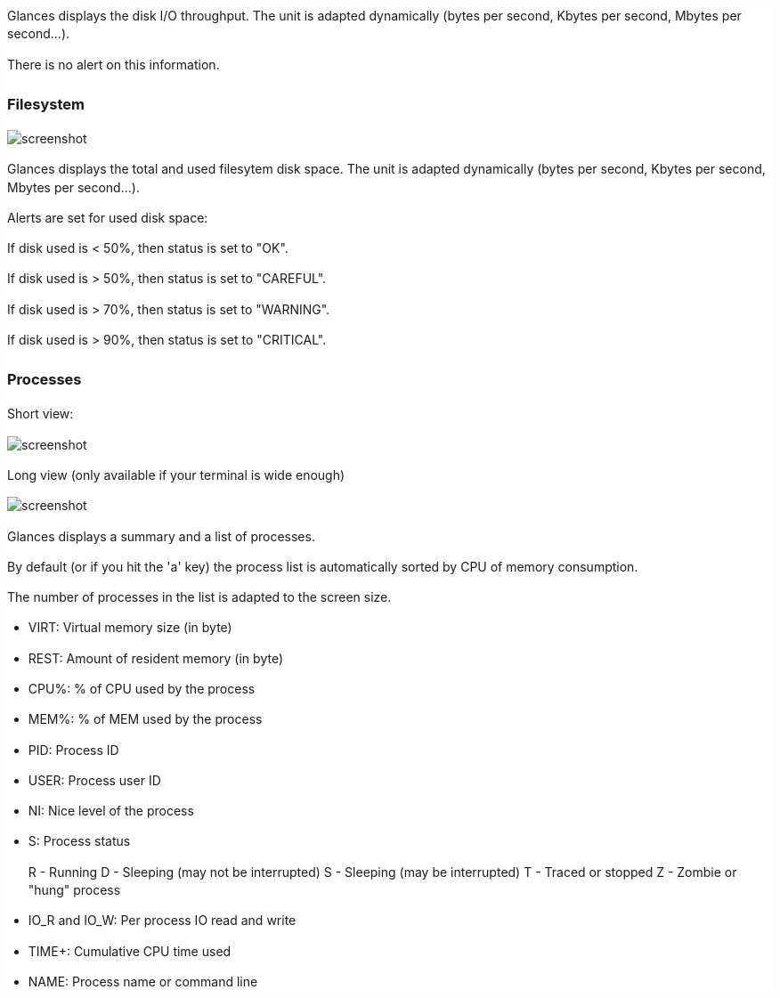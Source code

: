 Glances displays the disk I/O throughput. The unit is adapted dynamically
(bytes per second, Kbytes per second, Mbytes per second...).

There is no alert on this information.

### Filesystem

![screenshot](https://github.com/nicolargo/glances/raw/master/doc/fs.png)

Glances displays the total and used filesytem disk space. The unit is
adapted dynamically (bytes per second, Kbytes per second, Mbytes per
second...).

Alerts are set for used disk space:

If disk used is < 50%, then status is set to "OK".

If disk used is > 50%, then status is set to "CAREFUL".

If disk used is > 70%, then status is set to "WARNING".

If disk used is > 90%, then status is set to "CRITICAL".

### Processes

Short view:

![screenshot](https://github.com/nicolargo/glances/raw/master/doc/processlist.png)

Long view (only available if your terminal is wide enough)

![screenshot](https://github.com/nicolargo/glances/raw/master/doc/processlist-wide.png)

Glances displays a summary and a list of processes.

By default (or if you hit the 'a' key) the process list is automatically
sorted by CPU of memory consumption.

The number of processes in the list is adapted to the screen size.

* VIRT: Virtual memory size (in byte)
* REST: Amount of resident memory (in byte)
* CPU%: % of CPU used by the process
* MEM%: % of MEM used by the process
* PID: Process ID
* USER: Process user ID
* NI: Nice level of the process
* S: Process status

   R - Running
   D - Sleeping (may not be interrupted)
   S - Sleeping (may be interrupted)
   T - Traced or stopped
   Z - Zombie or "hung" process

* IO_R and IO_W: Per process IO read and write
* TIME+:  Cumulative CPU time used
* NAME: Process name or command line
